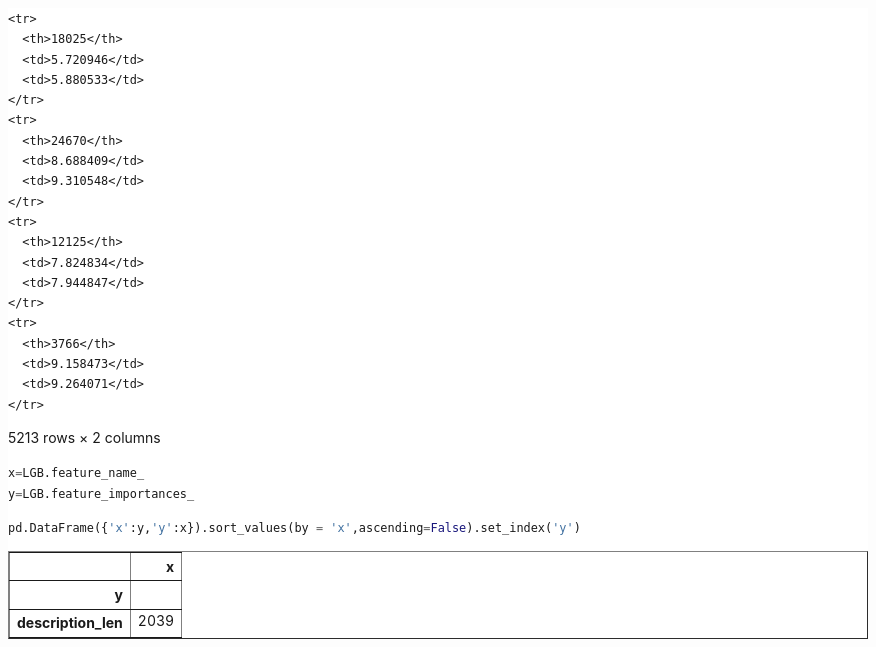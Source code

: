     <tr>
      <th>18025</th>
      <td>5.720946</td>
      <td>5.880533</td>
    </tr>
    <tr>
      <th>24670</th>
      <td>8.688409</td>
      <td>9.310548</td>
    </tr>
    <tr>
      <th>12125</th>
      <td>7.824834</td>
      <td>7.944847</td>
    </tr>
    <tr>
      <th>3766</th>
      <td>9.158473</td>
      <td>9.264071</td>
    </tr>
  </tbody>
</table>
<p>5213 rows × 2 columns</p>
</div>




```python
x=LGB.feature_name_
y=LGB.feature_importances_
```


```python
pd.DataFrame({'x':y,'y':x}).sort_values(by = 'x',ascending=False).set_index('y')
```




<div>
<style scoped>
    .dataframe tbody tr th:only-of-type {
        vertical-align: middle;
    }

    .dataframe tbody tr th {
        vertical-align: top;
    }

    .dataframe thead th {
        text-align: right;
    }
</style>
<table border="1" class="dataframe">
  <thead>
    <tr style="text-align: right;">
      <th></th>
      <th>x</th>
    </tr>
    <tr>
      <th>y</th>
      <th></th>
    </tr>
  </thead>
  <tbody>
    <tr>
      <th>description_len</th>
      <td>2039</td>